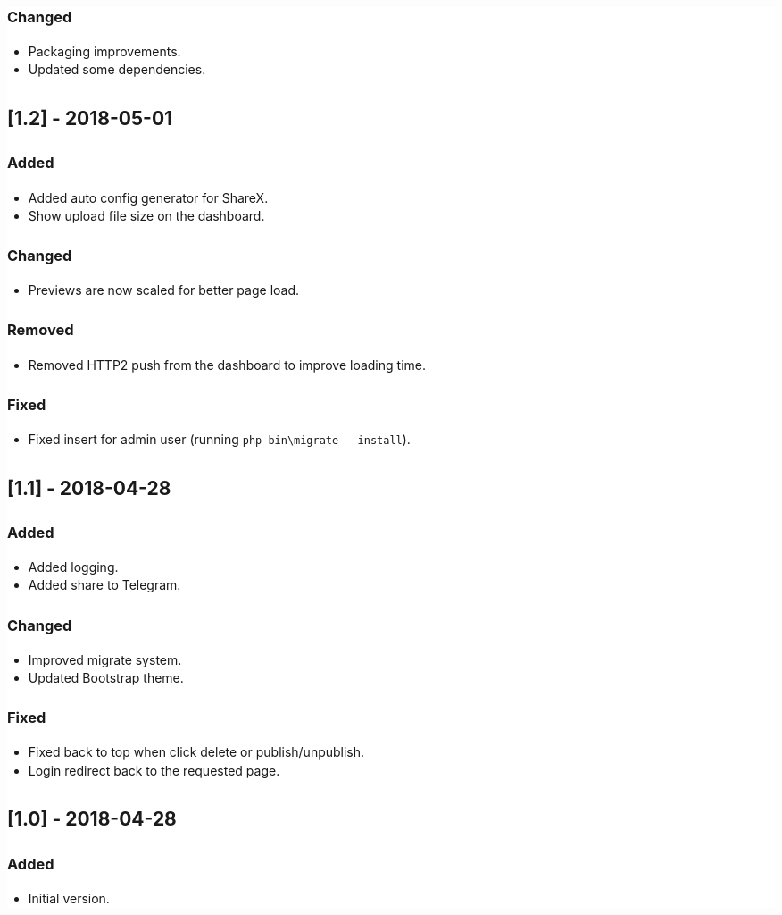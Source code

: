 ### Changed
- Packaging improvements.
- Updated some dependencies.

## [1.2] - 2018-05-01
### Added
- Added auto config generator for ShareX.
- Show upload file size on the dashboard.

### Changed
- Previews are now scaled for better page load.

### Removed
- Removed HTTP2 push from the dashboard to improve loading time.

### Fixed
- Fixed insert for admin user (running `php bin\migrate --install`).

## [1.1] - 2018-04-28
### Added
- Added logging.
- Added share to Telegram.

### Changed
- Improved migrate system.
- Updated Bootstrap theme.

### Fixed
- Fixed back to top when click delete or publish/unpublish.
- Login redirect back to the requested page.

## [1.0] - 2018-04-28
### Added
- Initial version.
